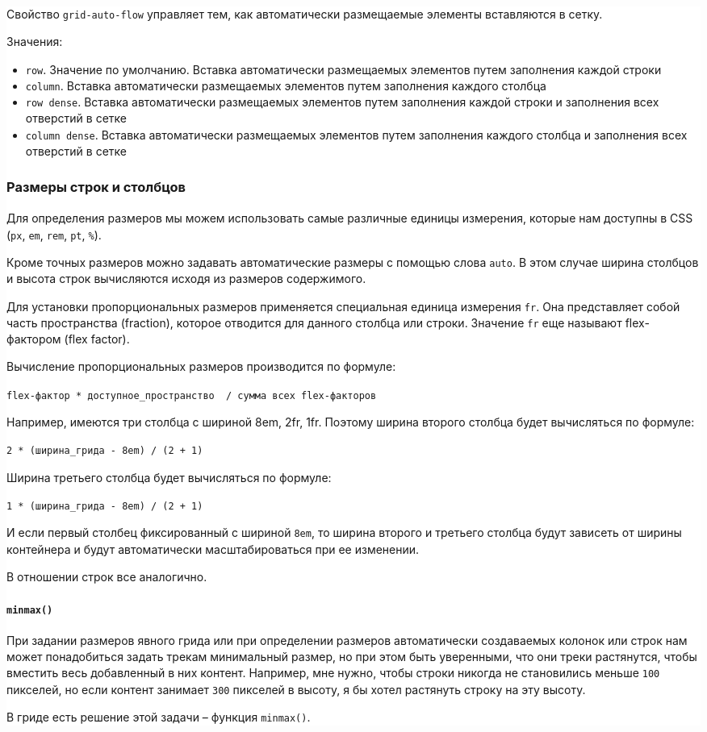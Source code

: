 Свойство `grid-auto-flow` управляет тем, как автоматически размещаемые элементы вставляются в сетку.

Значения:

* `row`.	Значение по умолчанию. Вставка автоматически размещаемых элементов путем заполнения каждой строки	
* `column`.	Вставка автоматически размещаемых элементов путем заполнения каждого столбца	
* `row dense`. Вставка автоматически размещаемых элементов путем заполнения каждой строки и заполнения всех отверстий в сетке	
* `column dense`.	Вставка автоматически размещаемых элементов путем заполнения каждого столбца и заполнения всех отверстий в сетке

### Размеры строк и столбцов

Для определения размеров мы можем использовать самые различные единицы измерения, которые нам доступны в CSS (`px`, `em`, `rem`, `pt`, `%`).

Кроме точных размеров можно задавать автоматические размеры с помощью слова `auto`. В этом случае ширина столбцов и высота строк вычисляются исходя из размеров содержимого.

Для установки пропорциональных размеров применяется специальная единица измерения `fr`. Она представляет собой часть пространства (fraction), которое отводится для данного столбца или строки. Значение `fr` еще называют flex-фактором (flex factor).

Вычисление пропорциональных размеров производится по формуле:

~~~
flex-фактор * доступное_пространство  / сумма всех flex-факторов
~~~

Например, имеются три столбца с шириной 8em, 2fr, 1fr. Поэтому ширина второго столбца будет вычисляться по формуле:

~~~
2 * (ширина_грида - 8em) / (2 + 1)
~~~

Ширина третьего столбца будет вычисляться по формуле:

~~~
1 * (ширина_грида - 8em) / (2 + 1)
~~~

И если первый столбец фиксированный с шириной `8em`, то ширина второго и третьего столбца будут зависеть от ширины контейнера и будут автоматически масштабироваться при ее изменении.

В отношении строк все аналогично.

#### `minmax()`

При задании размеров явного грида или при определении размеров автоматически создаваемых колонок или строк нам может понадобиться задать трекам минимальный размер, но при этом быть уверенными, что они треки растянутся, чтобы вместить весь добавленный в них контент. Например, мне нужно, чтобы строки никогда не становились меньше `100` пикселей, но если контент занимает `300` пикселей в высоту, я бы хотел растянуть строку на эту высоту.

В гриде есть решение этой задачи – функция `minmax()`.
